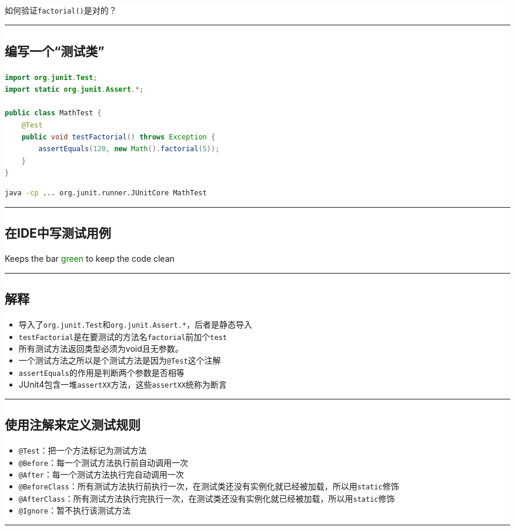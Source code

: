 如何验证`factorial()`是对的？

---


## 编写一个“测试类”

``` java
import org.junit.Test;
import static org.junit.Assert.*;

public class MathTest {
    @Test
    public void testFactorial() throws Exception {
        assertEquals(120, new Math().factorial(5));
    }
}

```

```bash
java -cp ... org.junit.runner.JUnitCore MathTest
```
---

## 在IDE中写测试用例


Keeps the bar <span style="color:green">green</span> to keep the code clean


---

## 解释

- 导入了`org.junit.Test`和`org.junit.Assert.*`，后者是静态导入
- `testFactorial`是在要测试的方法名`factorial`前加个`test`
- 所有测试方法返回类型必须为void且无参数。
- 一个测试方法之所以是个测试方法是因为`@Test`这个注解
- `assertEquals`的作用是判断两个参数是否相等
- JUnit4包含一堆`assertXX`方法，这些`assertXX`统称为断言

---

## 使用注解来定义测试规则

- `@Test`：把一个方法标记为测试方法
- `@Before`：每一个测试方法执行前自动调用一次
- `@After`：每一个测试方法执行完自动调用一次
- `@BeforeClass`：所有测试方法执行前执行一次，在测试类还没有实例化就已经被加载，所以用`static`修饰
- `@AfterClass`：所有测试方法执行完执行一次，在测试类还没有实例化就已经被加载，所以用`static`修饰
- `@Ignore`：暂不执行该测试方法

---
